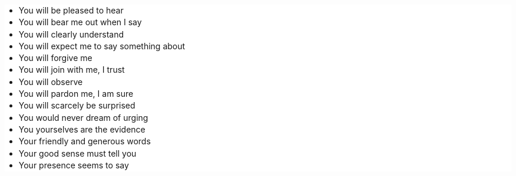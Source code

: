 - You will be pleased to hear
- You will bear me out when I say
- You will clearly understand
- You will expect me to say something about
- You will forgive me
- You will join with me, I trust
- You will observe
- You will pardon me, I am sure
- You will scarcely be surprised
- You would never dream of urging
- You yourselves are the evidence
- Your friendly and generous words
- Your good sense must tell you
- Your presence seems to say